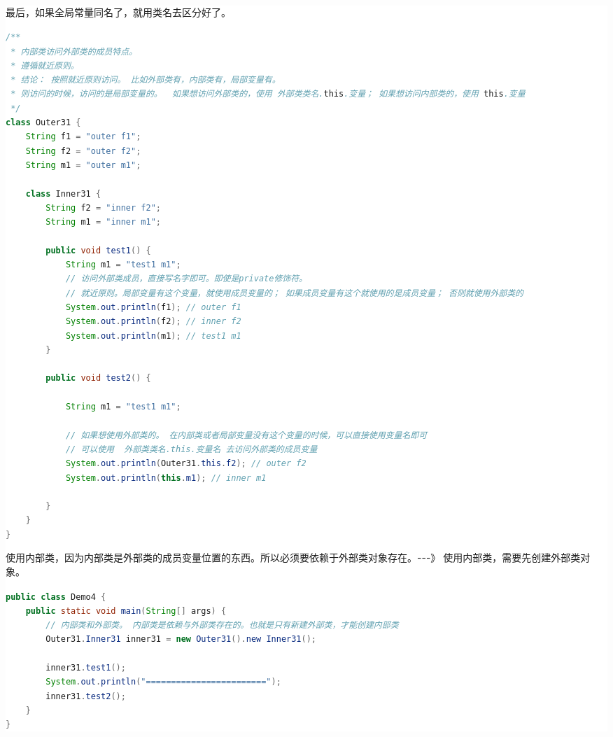 最后，如果全局常量同名了，就用类名去区分好了。



```JAVA
/**
 * 内部类访问外部类的成员特点。
 * 遵循就近原则。
 * 结论： 按照就近原则访问。 比如外部类有，内部类有，局部变量有。
 * 则访问的时候，访问的是局部变量的。  如果想访问外部类的，使用 外部类类名.this.变量； 如果想访问内部类的，使用 this.变量
 */
class Outer31 {
    String f1 = "outer f1";
    String f2 = "outer f2";
    String m1 = "outer m1";

    class Inner31 {
        String f2 = "inner f2";
        String m1 = "inner m1";

        public void test1() {
            String m1 = "test1 m1";
            // 访问外部类成员，直接写名字即可。即使是private修饰符。
            // 就近原则。局部变量有这个变量，就使用成员变量的； 如果成员变量有这个就使用的是成员变量； 否则就使用外部类的
            System.out.println(f1); // outer f1
            System.out.println(f2); // inner f2
            System.out.println(m1); // test1 m1
        }

        public void test2() {

            String m1 = "test1 m1";

            // 如果想使用外部类的。 在内部类或者局部变量没有这个变量的时候，可以直接使用变量名即可
            // 可以使用  外部类类名.this.变量名 去访问外部类的成员变量
            System.out.println(Outer31.this.f2); // outer f2
            System.out.println(this.m1); // inner m1

        }
    }
}
```



使用内部类，因为内部类是外部类的成员变量位置的东西。所以必须要依赖于外部类对象存在。---》 使用内部类，需要先创建外部类对象。

```JAVA
public class Demo4 {
    public static void main(String[] args) {
        // 内部类和外部类。 内部类是依赖与外部类存在的。也就是只有新建外部类，才能创建内部类
        Outer31.Inner31 inner31 = new Outer31().new Inner31();

        inner31.test1();
        System.out.println("========================");
        inner31.test2();
    }
}
```
